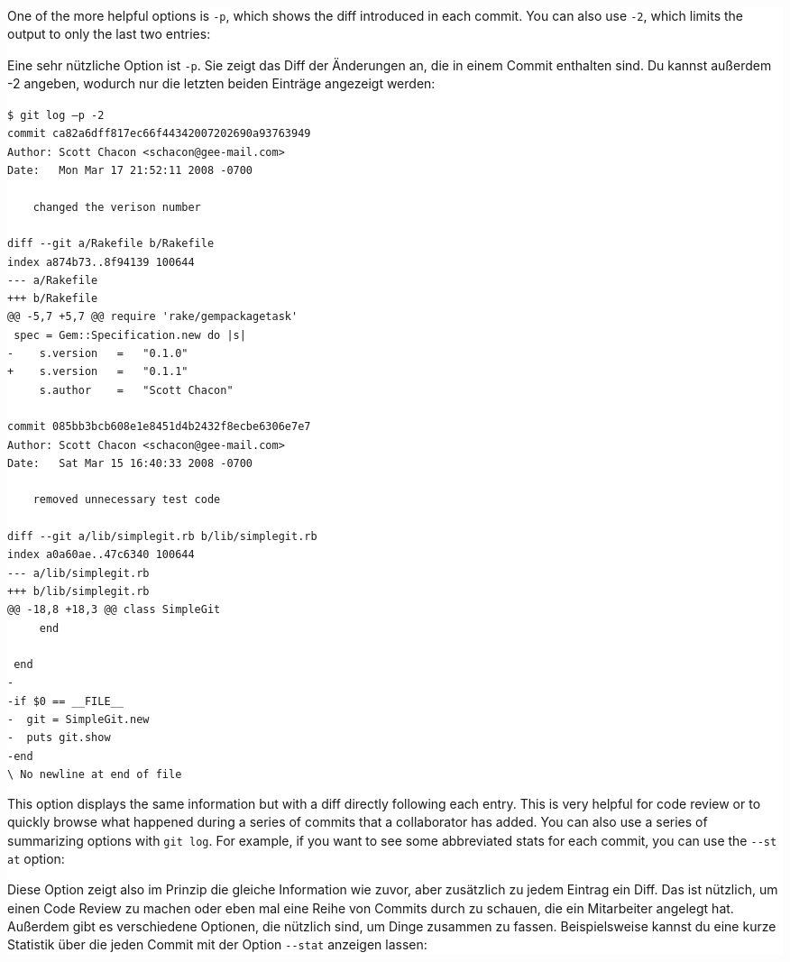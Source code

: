 One of the more helpful options is `-p`, which shows the diff introduced in each commit. You can also use `-2`, which limits the output to only the last two entries:

Eine sehr nützliche Option ist `-p`. Sie zeigt das Diff der Änderungen an, die in einem Commit enthalten sind. Du kannst außerdem -2 angeben, wodurch nur die letzten beiden Einträge angezeigt werden:

	$ git log –p -2
	commit ca82a6dff817ec66f44342007202690a93763949
	Author: Scott Chacon <schacon@gee-mail.com>
	Date:   Mon Mar 17 21:52:11 2008 -0700

	    changed the verison number

	diff --git a/Rakefile b/Rakefile
	index a874b73..8f94139 100644
	--- a/Rakefile
	+++ b/Rakefile
	@@ -5,7 +5,7 @@ require 'rake/gempackagetask'
	 spec = Gem::Specification.new do |s|
	-    s.version   =   "0.1.0"
	+    s.version   =   "0.1.1"
	     s.author    =   "Scott Chacon"

	commit 085bb3bcb608e1e8451d4b2432f8ecbe6306e7e7
	Author: Scott Chacon <schacon@gee-mail.com>
	Date:   Sat Mar 15 16:40:33 2008 -0700

	    removed unnecessary test code

	diff --git a/lib/simplegit.rb b/lib/simplegit.rb
	index a0a60ae..47c6340 100644
	--- a/lib/simplegit.rb
	+++ b/lib/simplegit.rb
	@@ -18,8 +18,3 @@ class SimpleGit
	     end

	 end
	-
	-if $0 == __FILE__
	-  git = SimpleGit.new
	-  puts git.show
	-end
	\ No newline at end of file

This option displays the same information but with a diff directly following each entry. This is very helpful for code review or to quickly browse what happened during a series of commits that a collaborator has added.
You can also use a series of summarizing options with `git log`. For example, if you want to see some abbreviated stats for each commit, you can use the `--stat` option:

Diese Option zeigt also im Prinzip die gleiche Information wie zuvor, aber zusätzlich zu jedem Eintrag ein Diff. Das ist nützlich, um einen Code Review zu machen oder eben mal eine Reihe von Commits durch zu schauen, die ein Mitarbeiter angelegt hat. Außerdem gibt es verschiedene Optionen, die nützlich sind, um Dinge zusammen zu fassen. Beispielsweise kannst du eine kurze Statistik über die jeden Commit mit der Option `--stat` anzeigen lassen:

